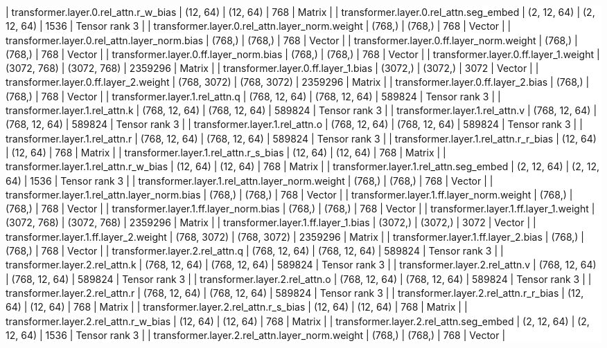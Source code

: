 | transformer.layer.0.rel_attn.r_w_bias | (12, 64) | (12, 64) | 768 | Matrix |
| transformer.layer.0.rel_attn.seg_embed | (2, 12, 64) | (2, 12, 64) | 1536 | Tensor rank 3 |
| transformer.layer.0.rel_attn.layer_norm.weight | (768,) | (768,) | 768 | Vector |
| transformer.layer.0.rel_attn.layer_norm.bias | (768,) | (768,) | 768 | Vector |
| transformer.layer.0.ff.layer_norm.weight | (768,) | (768,) | 768 | Vector |
| transformer.layer.0.ff.layer_norm.bias | (768,) | (768,) | 768 | Vector |
| transformer.layer.0.ff.layer_1.weight | (3072, 768) | (3072, 768) | 2359296 | Matrix |
| transformer.layer.0.ff.layer_1.bias | (3072,) | (3072,) | 3072 | Vector |
| transformer.layer.0.ff.layer_2.weight | (768, 3072) | (768, 3072) | 2359296 | Matrix |
| transformer.layer.0.ff.layer_2.bias | (768,) | (768,) | 768 | Vector |
| transformer.layer.1.rel_attn.q | (768, 12, 64) | (768, 12, 64) | 589824 | Tensor rank 3 |
| transformer.layer.1.rel_attn.k | (768, 12, 64) | (768, 12, 64) | 589824 | Tensor rank 3 |
| transformer.layer.1.rel_attn.v | (768, 12, 64) | (768, 12, 64) | 589824 | Tensor rank 3 |
| transformer.layer.1.rel_attn.o | (768, 12, 64) | (768, 12, 64) | 589824 | Tensor rank 3 |
| transformer.layer.1.rel_attn.r | (768, 12, 64) | (768, 12, 64) | 589824 | Tensor rank 3 |
| transformer.layer.1.rel_attn.r_r_bias | (12, 64) | (12, 64) | 768 | Matrix |
| transformer.layer.1.rel_attn.r_s_bias | (12, 64) | (12, 64) | 768 | Matrix |
| transformer.layer.1.rel_attn.r_w_bias | (12, 64) | (12, 64) | 768 | Matrix |
| transformer.layer.1.rel_attn.seg_embed | (2, 12, 64) | (2, 12, 64) | 1536 | Tensor rank 3 |
| transformer.layer.1.rel_attn.layer_norm.weight | (768,) | (768,) | 768 | Vector |
| transformer.layer.1.rel_attn.layer_norm.bias | (768,) | (768,) | 768 | Vector |
| transformer.layer.1.ff.layer_norm.weight | (768,) | (768,) | 768 | Vector |
| transformer.layer.1.ff.layer_norm.bias | (768,) | (768,) | 768 | Vector |
| transformer.layer.1.ff.layer_1.weight | (3072, 768) | (3072, 768) | 2359296 | Matrix |
| transformer.layer.1.ff.layer_1.bias | (3072,) | (3072,) | 3072 | Vector |
| transformer.layer.1.ff.layer_2.weight | (768, 3072) | (768, 3072) | 2359296 | Matrix |
| transformer.layer.1.ff.layer_2.bias | (768,) | (768,) | 768 | Vector |
| transformer.layer.2.rel_attn.q | (768, 12, 64) | (768, 12, 64) | 589824 | Tensor rank 3 |
| transformer.layer.2.rel_attn.k | (768, 12, 64) | (768, 12, 64) | 589824 | Tensor rank 3 |
| transformer.layer.2.rel_attn.v | (768, 12, 64) | (768, 12, 64) | 589824 | Tensor rank 3 |
| transformer.layer.2.rel_attn.o | (768, 12, 64) | (768, 12, 64) | 589824 | Tensor rank 3 |
| transformer.layer.2.rel_attn.r | (768, 12, 64) | (768, 12, 64) | 589824 | Tensor rank 3 |
| transformer.layer.2.rel_attn.r_r_bias | (12, 64) | (12, 64) | 768 | Matrix |
| transformer.layer.2.rel_attn.r_s_bias | (12, 64) | (12, 64) | 768 | Matrix |
| transformer.layer.2.rel_attn.r_w_bias | (12, 64) | (12, 64) | 768 | Matrix |
| transformer.layer.2.rel_attn.seg_embed | (2, 12, 64) | (2, 12, 64) | 1536 | Tensor rank 3 |
| transformer.layer.2.rel_attn.layer_norm.weight | (768,) | (768,) | 768 | Vector |